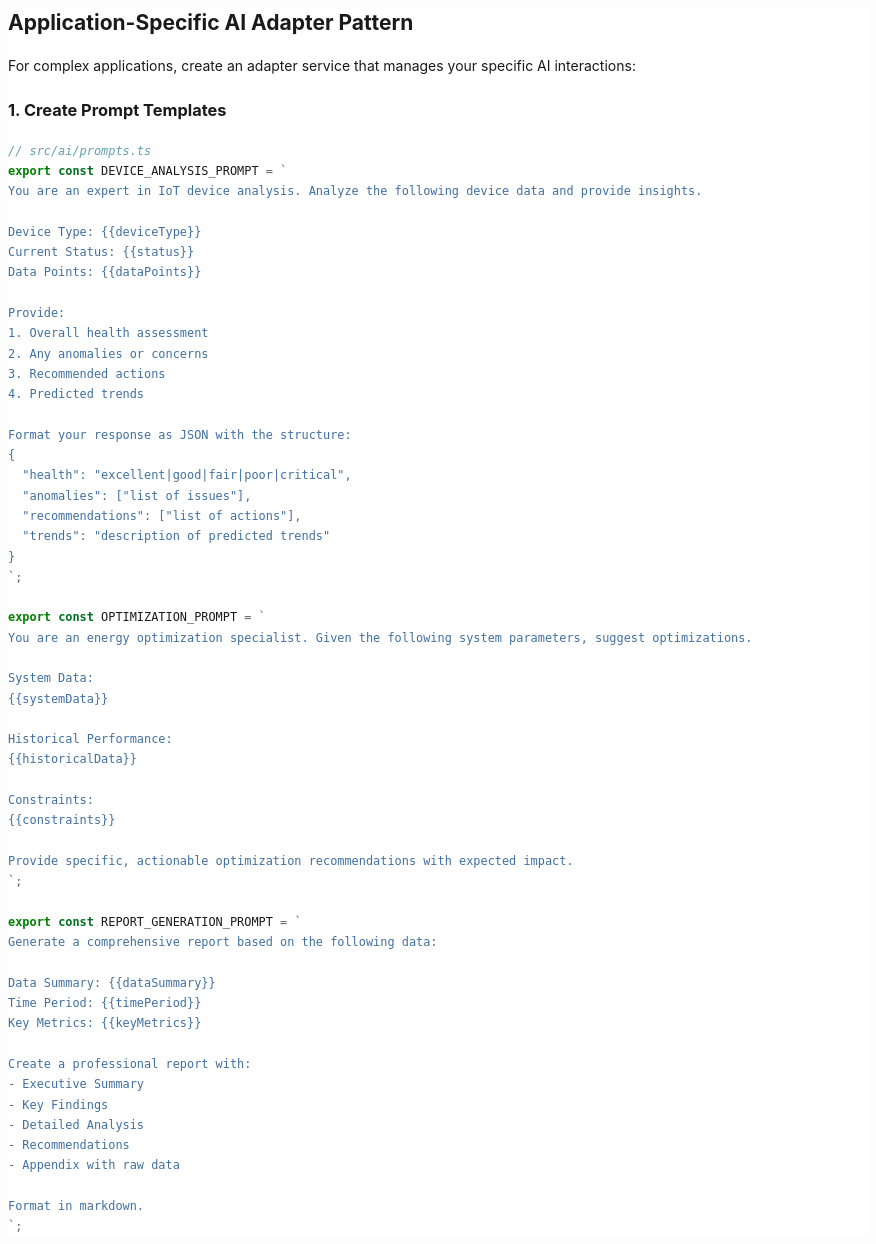 ## Application-Specific AI Adapter Pattern

For complex applications, create an adapter service that manages your specific AI interactions:

### 1. Create Prompt Templates

```typescript
// src/ai/prompts.ts
export const DEVICE_ANALYSIS_PROMPT = `
You are an expert in IoT device analysis. Analyze the following device data and provide insights.

Device Type: {{deviceType}}
Current Status: {{status}}
Data Points: {{dataPoints}}

Provide:
1. Overall health assessment
2. Any anomalies or concerns
3. Recommended actions
4. Predicted trends

Format your response as JSON with the structure:
{
  "health": "excellent|good|fair|poor|critical",
  "anomalies": ["list of issues"],
  "recommendations": ["list of actions"],
  "trends": "description of predicted trends"
}
`;

export const OPTIMIZATION_PROMPT = `
You are an energy optimization specialist. Given the following system parameters, suggest optimizations.

System Data:
{{systemData}}

Historical Performance:
{{historicalData}}

Constraints:
{{constraints}}

Provide specific, actionable optimization recommendations with expected impact.
`;

export const REPORT_GENERATION_PROMPT = `
Generate a comprehensive report based on the following data:

Data Summary: {{dataSummary}}
Time Period: {{timePeriod}}
Key Metrics: {{keyMetrics}}

Create a professional report with:
- Executive Summary
- Key Findings
- Detailed Analysis
- Recommendations
- Appendix with raw data

Format in markdown.
`;
```
